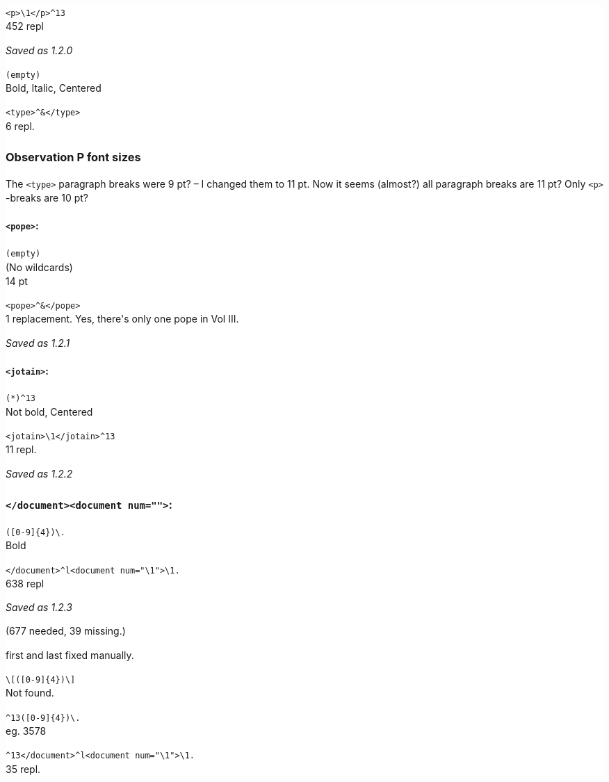`<p>\1</p>^13`  
452 repl

*Saved as 1.2.0*

`(empty)`  
Bold, Italic, Centered

`<type>^&</type>`  
6 repl.

### Observation P font sizes

The `<type>` paragraph breaks were 9 pt? – I changed them to 11 pt. Now it seems (almost?) all paragraph breaks are 11 pt? Only `<p>`-breaks are 10 pt?

#### `<pope>`:

`(empty)`  
(No wildcards)  
14 pt

`<pope>^&</pope>`  
1 replacement. Yes, there's only one pope in Vol III.

*Saved as 1.2.1*

#### `<jotain>`:

`(*)^13`  
Not bold, Centered

`<jotain>\1</jotain>^13`  
11 repl.

*Saved as 1.2.2*

### `</document><document num="">`:

`([0-9]{4})\.`  
Bold

`</document>^l<document num="\1">\1.`  
638 repl

*Saved as 1.2.3*

(677 needed, 39 missing.)

first and last fixed manually.

`\[([0-9]{4})\]`  
Not found.

`^13([0-9]{4})\.`  
eg. 3578  

`^13</document>^l<document num="\1">\1.`  
35 repl.
